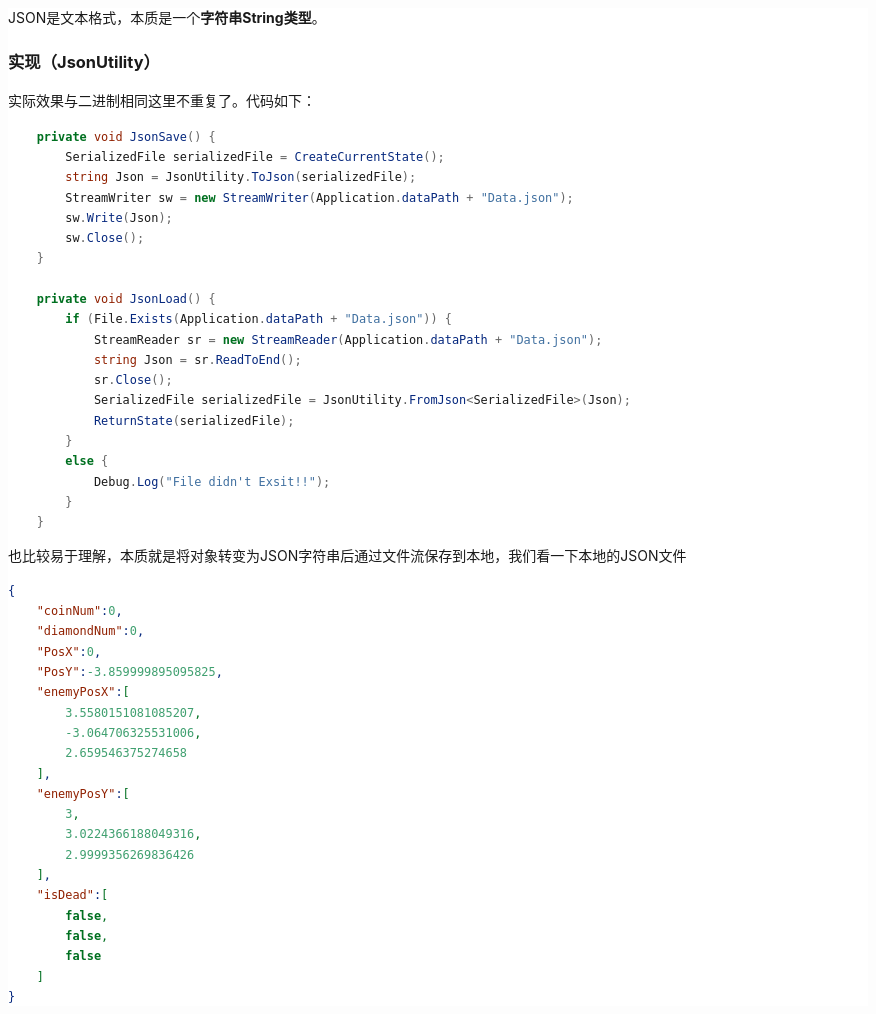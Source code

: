 JSON是文本格式，本质是一个**字符串String类型**。

### 实现（JsonUtility）

实际效果与二进制相同这里不重复了。代码如下：

```C#
    private void JsonSave() {
        SerializedFile serializedFile = CreateCurrentState();
        string Json = JsonUtility.ToJson(serializedFile);
        StreamWriter sw = new StreamWriter(Application.dataPath + "Data.json");
        sw.Write(Json);
        sw.Close();
    }

    private void JsonLoad() {
        if (File.Exists(Application.dataPath + "Data.json")) {
            StreamReader sr = new StreamReader(Application.dataPath + "Data.json");
            string Json = sr.ReadToEnd();
            sr.Close();
            SerializedFile serializedFile = JsonUtility.FromJson<SerializedFile>(Json);
            ReturnState(serializedFile);
        }
        else {
            Debug.Log("File didn't Exsit!!");
        }
    }
```

也比较易于理解，本质就是将对象转变为JSON字符串后通过文件流保存到本地，我们看一下本地的JSON文件

```json
{
    "coinNum":0,
    "diamondNum":0,
    "PosX":0,
    "PosY":-3.859999895095825,
    "enemyPosX":[
        3.5580151081085207,
        -3.064706325531006,
        2.659546375274658
    ],
    "enemyPosY":[
        3,
        3.0224366188049316,
        2.9999356269836426
    ],
    "isDead":[
        false,
        false,
        false
    ]
}
```
